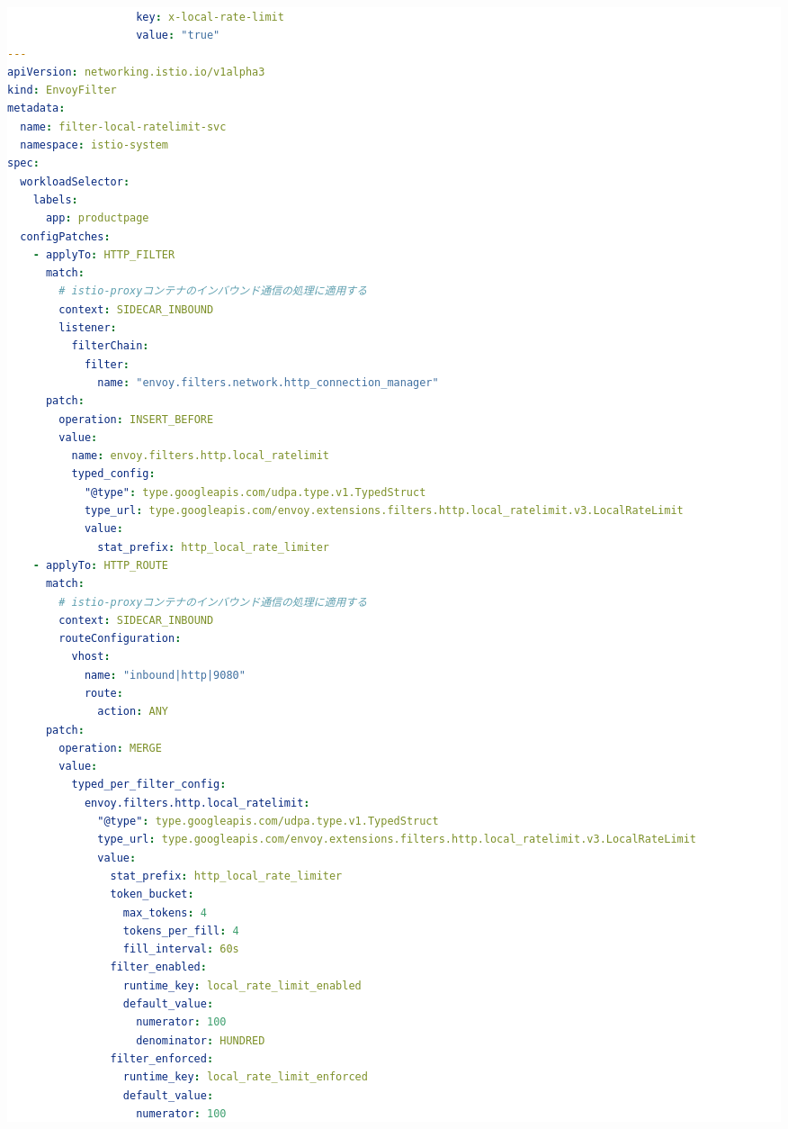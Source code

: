 ```yaml
                    key: x-local-rate-limit
                    value: "true"
---
apiVersion: networking.istio.io/v1alpha3
kind: EnvoyFilter
metadata:
  name: filter-local-ratelimit-svc
  namespace: istio-system
spec:
  workloadSelector:
    labels:
      app: productpage
  configPatches:
    - applyTo: HTTP_FILTER
      match:
        # istio-proxyコンテナのインバウンド通信の処理に適用する
        context: SIDECAR_INBOUND
        listener:
          filterChain:
            filter:
              name: "envoy.filters.network.http_connection_manager"
      patch:
        operation: INSERT_BEFORE
        value:
          name: envoy.filters.http.local_ratelimit
          typed_config:
            "@type": type.googleapis.com/udpa.type.v1.TypedStruct
            type_url: type.googleapis.com/envoy.extensions.filters.http.local_ratelimit.v3.LocalRateLimit
            value:
              stat_prefix: http_local_rate_limiter
    - applyTo: HTTP_ROUTE
      match:
        # istio-proxyコンテナのインバウンド通信の処理に適用する
        context: SIDECAR_INBOUND
        routeConfiguration:
          vhost:
            name: "inbound|http|9080"
            route:
              action: ANY
      patch:
        operation: MERGE
        value:
          typed_per_filter_config:
            envoy.filters.http.local_ratelimit:
              "@type": type.googleapis.com/udpa.type.v1.TypedStruct
              type_url: type.googleapis.com/envoy.extensions.filters.http.local_ratelimit.v3.LocalRateLimit
              value:
                stat_prefix: http_local_rate_limiter
                token_bucket:
                  max_tokens: 4
                  tokens_per_fill: 4
                  fill_interval: 60s
                filter_enabled:
                  runtime_key: local_rate_limit_enabled
                  default_value:
                    numerator: 100
                    denominator: HUNDRED
                filter_enforced:
                  runtime_key: local_rate_limit_enforced
                  default_value:
                    numerator: 100
```